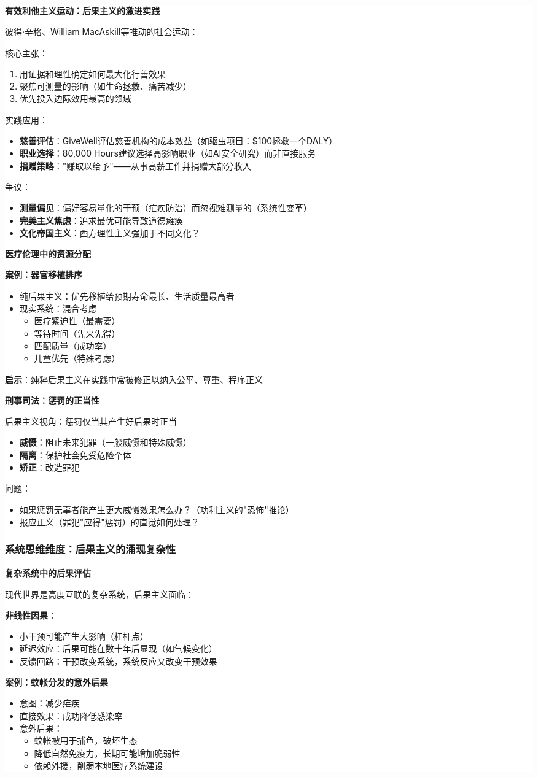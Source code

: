 **有效利他主义运动：后果主义的激进实践**

彼得·辛格、William MacAskill等推动的社会运动：

核心主张：
1. 用证据和理性确定如何最大化行善效果
2. 聚焦可测量的影响（如生命拯救、痛苦减少）
3. 优先投入边际效用最高的领域

实践应用：
- **慈善评估**：GiveWell评估慈善机构的成本效益（如驱虫项目：$100拯救一个DALY）
- **职业选择**：80,000 Hours建议选择高影响职业（如AI安全研究）而非直接服务
- **捐赠策略**："赚取以给予"——从事高薪工作并捐赠大部分收入

争议：
- **测量偏见**：偏好容易量化的干预（疟疾防治）而忽视难测量的（系统性变革）
- **完美主义焦虑**：追求最优可能导致道德瘫痪
- **文化帝国主义**：西方理性主义强加于不同文化？

**医疗伦理中的资源分配**

**案例：器官移植排序**
- 纯后果主义：优先移植给预期寿命最长、生活质量最高者
- 现实系统：混合考虑
  - 医疗紧迫性（最需要）
  - 等待时间（先来先得）
  - 匹配质量（成功率）
  - 儿童优先（特殊考虑）

**启示**：纯粹后果主义在实践中常被修正以纳入公平、尊重、程序正义

**刑事司法：惩罚的正当性**

后果主义视角：惩罚仅当其产生好后果时正当

- **威慑**：阻止未来犯罪（一般威慑和特殊威慑）
- **隔离**：保护社会免受危险个体
- **矫正**：改造罪犯

问题：
- 如果惩罚无辜者能产生更大威慑效果怎么办？（功利主义的"恐怖"推论）
- 报应正义（罪犯"应得"惩罚）的直觉如何处理？

### 系统思维维度：后果主义的涌现复杂性

**复杂系统中的后果评估**

现代世界是高度互联的复杂系统，后果主义面临：

**非线性因果**：
- 小干预可能产生大影响（杠杆点）
- 延迟效应：后果可能在数十年后显现（如气候变化）
- 反馈回路：干预改变系统，系统反应又改变干预效果

**案例：蚊帐分发的意外后果**
- 意图：减少疟疾
- 直接效果：成功降低感染率
- 意外后果：
  - 蚊帐被用于捕鱼，破坏生态
  - 降低自然免疫力，长期可能增加脆弱性
  - 依赖外援，削弱本地医疗系统建设
